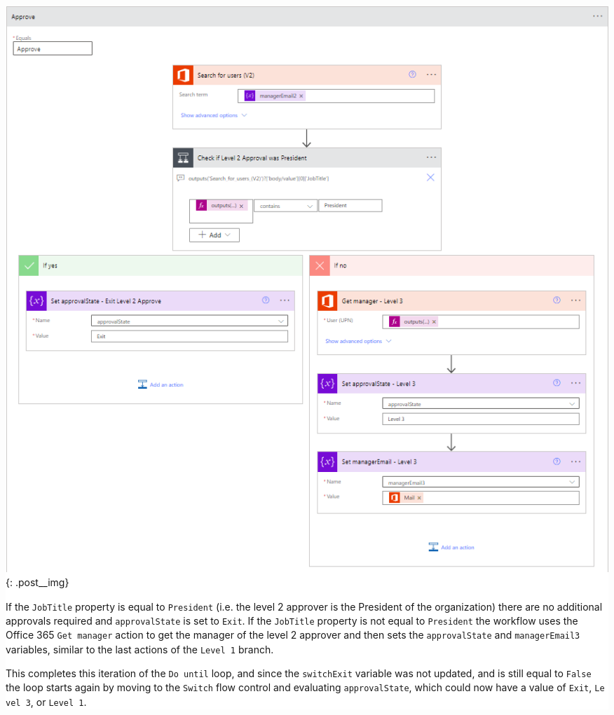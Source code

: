 ![Level 2 Approve Branch](/assets/img/2022-09-09-dynamic-approval-cycle/level_2_3.png){: .post__img}

If the `JobTitle` property is equal to `President` (i.e. the level 2 approver is the President of the organization) there are no additional approvals required and `approvalState` is set to `Exit`. If the `JobTitle` property is not equal to `President` the workflow uses the Office 365 `Get manager` action to get the manager of the level 2 approver and then sets the `approvalState` and `managerEmail3` variables, similar to the last actions of the `Level 1` branch.

This completes this iteration of the `Do until` loop, and since the `switchExit` variable was not updated, and is still equal to `False` the loop starts again by moving to the `Switch` flow control and evaluating `approvalState`, which could now have a value of `Exit`, `Level 3`, or `Level 1`.
